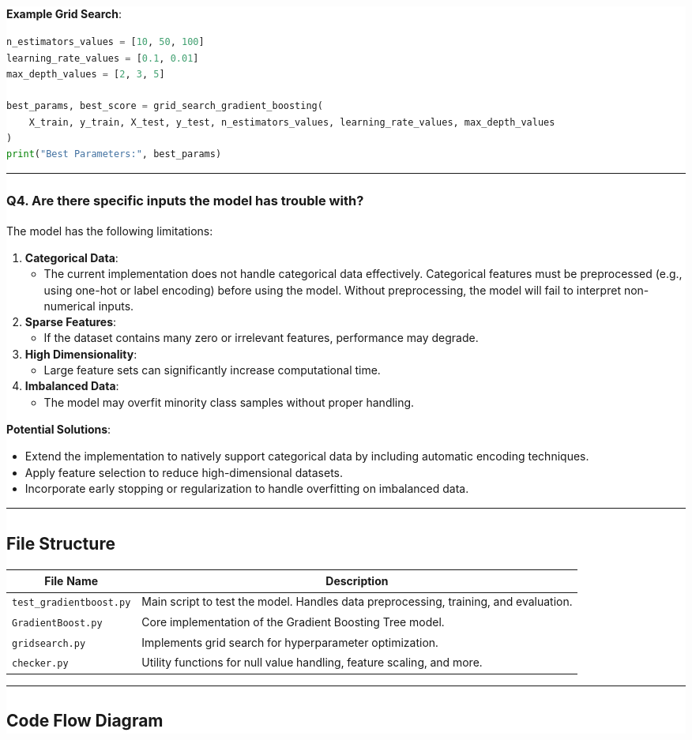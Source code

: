 **Example Grid Search**:
```python
n_estimators_values = [10, 50, 100]
learning_rate_values = [0.1, 0.01]
max_depth_values = [2, 3, 5]

best_params, best_score = grid_search_gradient_boosting(
    X_train, y_train, X_test, y_test, n_estimators_values, learning_rate_values, max_depth_values
)
print("Best Parameters:", best_params)
```

---

### **Q4. Are there specific inputs the model has trouble with?**

The model has the following limitations:
1. **Categorical Data**: 
   - The current implementation does not handle categorical data effectively. Categorical features must be preprocessed (e.g., using one-hot or label encoding) before using the model. Without preprocessing, the model will fail to interpret non-numerical inputs.
2. **Sparse Features**: 
   - If the dataset contains many zero or irrelevant features, performance may degrade.
3. **High Dimensionality**: 
   - Large feature sets can significantly increase computational time.
4. **Imbalanced Data**: 
   - The model may overfit minority class samples without proper handling.

**Potential Solutions**:
- Extend the implementation to natively support categorical data by including automatic encoding techniques.
- Apply feature selection to reduce high-dimensional datasets.
- Incorporate early stopping or regularization to handle overfitting on imbalanced data.

---

## File Structure

| File Name              | Description                                                                 |
|------------------------|-----------------------------------------------------------------------------|
| `test_gradientboost.py`| Main script to test the model. Handles data preprocessing, training, and evaluation. |
| `GradientBoost.py`     | Core implementation of the Gradient Boosting Tree model.                   |
| `gridsearch.py`        | Implements grid search for hyperparameter optimization.                    |
| `checker.py`           | Utility functions for null value handling, feature scaling, and more.      |

---

## Code Flow Diagram
